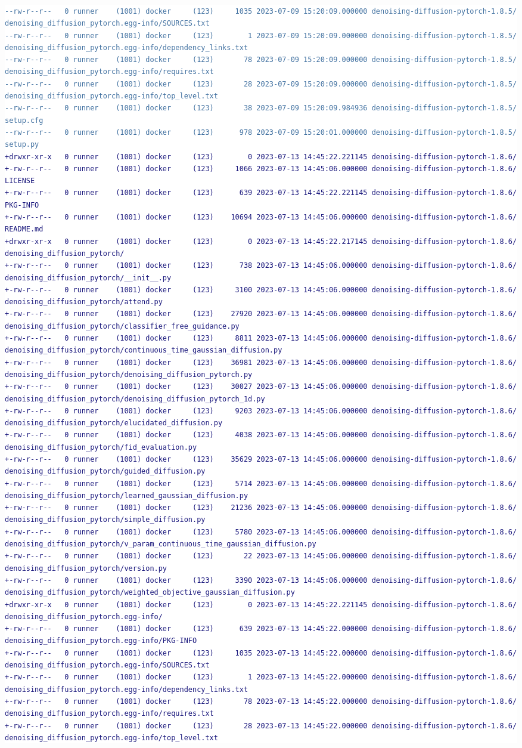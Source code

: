 ```diff
--rw-r--r--   0 runner    (1001) docker     (123)     1035 2023-07-09 15:20:09.000000 denoising-diffusion-pytorch-1.8.5/denoising_diffusion_pytorch.egg-info/SOURCES.txt
--rw-r--r--   0 runner    (1001) docker     (123)        1 2023-07-09 15:20:09.000000 denoising-diffusion-pytorch-1.8.5/denoising_diffusion_pytorch.egg-info/dependency_links.txt
--rw-r--r--   0 runner    (1001) docker     (123)       78 2023-07-09 15:20:09.000000 denoising-diffusion-pytorch-1.8.5/denoising_diffusion_pytorch.egg-info/requires.txt
--rw-r--r--   0 runner    (1001) docker     (123)       28 2023-07-09 15:20:09.000000 denoising-diffusion-pytorch-1.8.5/denoising_diffusion_pytorch.egg-info/top_level.txt
--rw-r--r--   0 runner    (1001) docker     (123)       38 2023-07-09 15:20:09.984936 denoising-diffusion-pytorch-1.8.5/setup.cfg
--rw-r--r--   0 runner    (1001) docker     (123)      978 2023-07-09 15:20:01.000000 denoising-diffusion-pytorch-1.8.5/setup.py
+drwxr-xr-x   0 runner    (1001) docker     (123)        0 2023-07-13 14:45:22.221145 denoising-diffusion-pytorch-1.8.6/
+-rw-r--r--   0 runner    (1001) docker     (123)     1066 2023-07-13 14:45:06.000000 denoising-diffusion-pytorch-1.8.6/LICENSE
+-rw-r--r--   0 runner    (1001) docker     (123)      639 2023-07-13 14:45:22.221145 denoising-diffusion-pytorch-1.8.6/PKG-INFO
+-rw-r--r--   0 runner    (1001) docker     (123)    10694 2023-07-13 14:45:06.000000 denoising-diffusion-pytorch-1.8.6/README.md
+drwxr-xr-x   0 runner    (1001) docker     (123)        0 2023-07-13 14:45:22.217145 denoising-diffusion-pytorch-1.8.6/denoising_diffusion_pytorch/
+-rw-r--r--   0 runner    (1001) docker     (123)      738 2023-07-13 14:45:06.000000 denoising-diffusion-pytorch-1.8.6/denoising_diffusion_pytorch/__init__.py
+-rw-r--r--   0 runner    (1001) docker     (123)     3100 2023-07-13 14:45:06.000000 denoising-diffusion-pytorch-1.8.6/denoising_diffusion_pytorch/attend.py
+-rw-r--r--   0 runner    (1001) docker     (123)    27920 2023-07-13 14:45:06.000000 denoising-diffusion-pytorch-1.8.6/denoising_diffusion_pytorch/classifier_free_guidance.py
+-rw-r--r--   0 runner    (1001) docker     (123)     8811 2023-07-13 14:45:06.000000 denoising-diffusion-pytorch-1.8.6/denoising_diffusion_pytorch/continuous_time_gaussian_diffusion.py
+-rw-r--r--   0 runner    (1001) docker     (123)    36981 2023-07-13 14:45:06.000000 denoising-diffusion-pytorch-1.8.6/denoising_diffusion_pytorch/denoising_diffusion_pytorch.py
+-rw-r--r--   0 runner    (1001) docker     (123)    30027 2023-07-13 14:45:06.000000 denoising-diffusion-pytorch-1.8.6/denoising_diffusion_pytorch/denoising_diffusion_pytorch_1d.py
+-rw-r--r--   0 runner    (1001) docker     (123)     9203 2023-07-13 14:45:06.000000 denoising-diffusion-pytorch-1.8.6/denoising_diffusion_pytorch/elucidated_diffusion.py
+-rw-r--r--   0 runner    (1001) docker     (123)     4038 2023-07-13 14:45:06.000000 denoising-diffusion-pytorch-1.8.6/denoising_diffusion_pytorch/fid_evaluation.py
+-rw-r--r--   0 runner    (1001) docker     (123)    35629 2023-07-13 14:45:06.000000 denoising-diffusion-pytorch-1.8.6/denoising_diffusion_pytorch/guided_diffusion.py
+-rw-r--r--   0 runner    (1001) docker     (123)     5714 2023-07-13 14:45:06.000000 denoising-diffusion-pytorch-1.8.6/denoising_diffusion_pytorch/learned_gaussian_diffusion.py
+-rw-r--r--   0 runner    (1001) docker     (123)    21236 2023-07-13 14:45:06.000000 denoising-diffusion-pytorch-1.8.6/denoising_diffusion_pytorch/simple_diffusion.py
+-rw-r--r--   0 runner    (1001) docker     (123)     5780 2023-07-13 14:45:06.000000 denoising-diffusion-pytorch-1.8.6/denoising_diffusion_pytorch/v_param_continuous_time_gaussian_diffusion.py
+-rw-r--r--   0 runner    (1001) docker     (123)       22 2023-07-13 14:45:06.000000 denoising-diffusion-pytorch-1.8.6/denoising_diffusion_pytorch/version.py
+-rw-r--r--   0 runner    (1001) docker     (123)     3390 2023-07-13 14:45:06.000000 denoising-diffusion-pytorch-1.8.6/denoising_diffusion_pytorch/weighted_objective_gaussian_diffusion.py
+drwxr-xr-x   0 runner    (1001) docker     (123)        0 2023-07-13 14:45:22.221145 denoising-diffusion-pytorch-1.8.6/denoising_diffusion_pytorch.egg-info/
+-rw-r--r--   0 runner    (1001) docker     (123)      639 2023-07-13 14:45:22.000000 denoising-diffusion-pytorch-1.8.6/denoising_diffusion_pytorch.egg-info/PKG-INFO
+-rw-r--r--   0 runner    (1001) docker     (123)     1035 2023-07-13 14:45:22.000000 denoising-diffusion-pytorch-1.8.6/denoising_diffusion_pytorch.egg-info/SOURCES.txt
+-rw-r--r--   0 runner    (1001) docker     (123)        1 2023-07-13 14:45:22.000000 denoising-diffusion-pytorch-1.8.6/denoising_diffusion_pytorch.egg-info/dependency_links.txt
+-rw-r--r--   0 runner    (1001) docker     (123)       78 2023-07-13 14:45:22.000000 denoising-diffusion-pytorch-1.8.6/denoising_diffusion_pytorch.egg-info/requires.txt
+-rw-r--r--   0 runner    (1001) docker     (123)       28 2023-07-13 14:45:22.000000 denoising-diffusion-pytorch-1.8.6/denoising_diffusion_pytorch.egg-info/top_level.txt
```